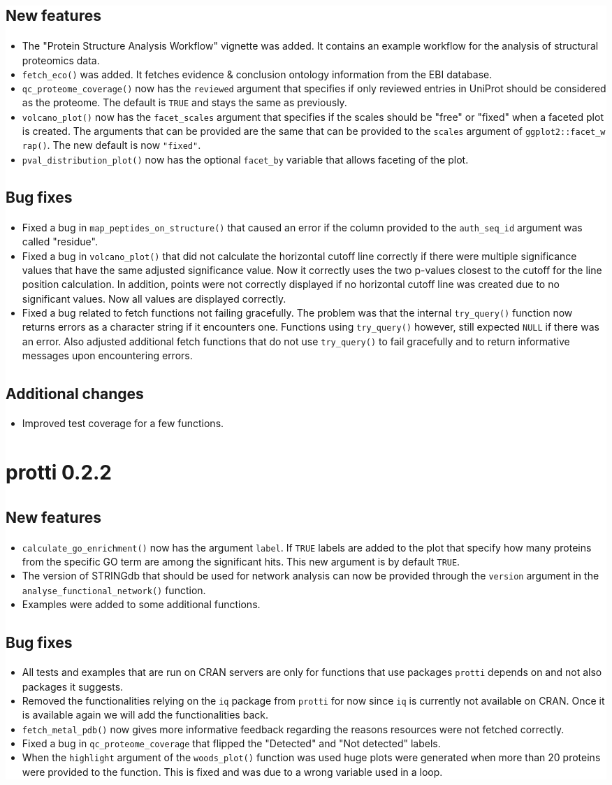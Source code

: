 ## New features

* The "Protein Structure Analysis Workflow" vignette was added. It contains an example workflow for the analysis of structural proteomics data.
* `fetch_eco()` was added. It fetches evidence & conclusion ontology information from the EBI database.
* `qc_proteome_coverage()` now has the `reviewed` argument that specifies if only reviewed entries in UniProt should be considered as the proteome. The default is `TRUE` and stays the same as previously.
* `volcano_plot()` now has the `facet_scales` argument that specifies if the scales should be "free" or "fixed" when a faceted plot is created. The arguments that can be provided are the same that can be provided to the `scales` argument of `ggplot2::facet_wrap()`. The new default is now `"fixed"`.
* `pval_distribution_plot()` now has the optional `facet_by` variable that allows faceting of the plot.

## Bug fixes

* Fixed a bug in `map_peptides_on_structure()` that caused an error if the column provided to the `auth_seq_id` argument was called "residue".
* Fixed a bug in `volcano_plot()` that did not calculate the horizontal cutoff line correctly if there were multiple significance values that have the same adjusted significance value. Now it correctly uses the two p-values closest to the cutoff for the line position calculation. In addition, points were not correctly displayed if no horizontal cutoff line was created due to no significant values. Now all values are displayed correctly.
* Fixed a bug related to fetch functions not failing gracefully. The problem was that the internal `try_query()` function now returns errors as a character string if it encounters one. Functions using `try_query()` however, still expected `NULL` if there was an error. Also adjusted additional fetch functions that do not use `try_query()` to fail gracefully and to return informative messages upon encountering errors.

## Additional changes

* Improved test coverage for a few functions.

# protti 0.2.2

## New features

* `calculate_go_enrichment()` now has the argument `label`. If `TRUE` labels are added to the plot that specify how many proteins from the specific GO term are among the significant hits. This new argument is by default `TRUE`. 
* The version of STRINGdb that should be used for network analysis can now be provided through the `version` argument in the `analyse_functional_network()` function.
* Examples were added to some additional functions.

## Bug fixes 

* All tests and examples that are run on CRAN servers are only for functions that use packages `protti` depends on and not also packages it suggests.
* Removed the functionalities relying on the `iq` package from `protti` for now since `iq` is currently not available on CRAN. Once it is available again we will add the functionalities back.
* `fetch_metal_pdb()` now gives more informative feedback regarding the reasons resources were not fetched correctly.
* Fixed a bug in `qc_proteome_coverage` that flipped the "Detected" and "Not detected" labels.
* When the `highlight` argument of the `woods_plot()` function was used huge plots were generated when more than 20 proteins were provided to the function. This is fixed and was due to a wrong variable used in a loop.
